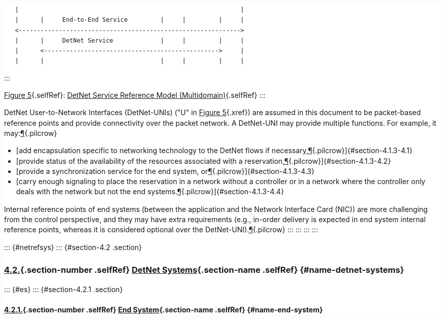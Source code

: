        |                                                             |
       |      |     End-to-End Service         |     |         |     |
       <------------------------------------------------------------->
       |      |     DetNet Service             |     |         |     |
       |      <------------------------------------------------>     |
       |      |                                |     |         |     |
:::

[Figure 5](#figure-5){.selfRef}: [DetNet Service Reference Model
(Multidomain)](#name-detnet-service-reference-mo){.selfRef}
:::

DetNet User-to-Network Interfaces (DetNet-UNIs) (\"U\" in [Figure
5](#fig_DetNetservice){.xref}) are assumed in this document to be
packet-based reference points and provide connectivity over the packet
network. A DetNet-UNI may provide multiple functions. For example, it
may:[¶](#section-4.1.3-3){.pilcrow}

-   [add encapsulation specific to networking technology to the DetNet
    flows if
    necessary,[¶](#section-4.1.3-4.1){.pilcrow}]{#section-4.1.3-4.1}
-   [provide status of the availability of the resources associated with
    a reservation,[¶](#section-4.1.3-4.2){.pilcrow}]{#section-4.1.3-4.2}
-   [provide a synchronization service for the end system,
    or[¶](#section-4.1.3-4.3){.pilcrow}]{#section-4.1.3-4.3}
-   [carry enough signaling to place the reservation in a network
    without a controller or in a network where the controller only deals
    with the network but not the end
    systems.[¶](#section-4.1.3-4.4){.pilcrow}]{#section-4.1.3-4.4}

Internal reference points of end systems (between the application and
the Network Interface Card (NIC)) are more challenging from the control
perspective, and they may have extra requirements (e.g., in-order
delivery is expected in end system internal reference points, whereas it
is considered optional over the
DetNet-UNI).[¶](#section-4.1.3-5){.pilcrow}
:::
:::
:::
:::

::: {#netrefsys}
::: {#section-4.2 .section}
### [4.2.](#section-4.2){.section-number .selfRef} [DetNet Systems](#name-detnet-systems){.section-name .selfRef} {#name-detnet-systems}

::: {#es}
::: {#section-4.2.1 .section}
#### [4.2.1.](#section-4.2.1){.section-number .selfRef} [End System](#name-end-system){.section-name .selfRef} {#name-end-system}
